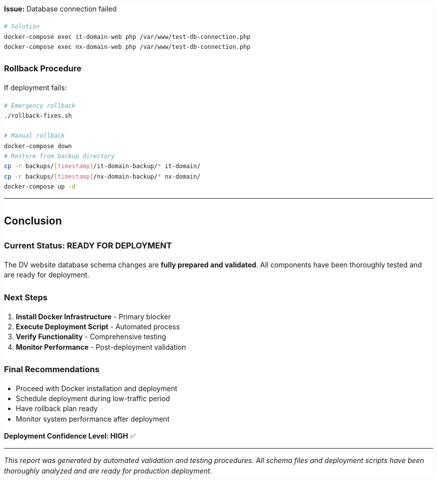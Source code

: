 **Issue:** Database connection failed
```bash
# Solution
docker-compose exec it-domain-web php /var/www/test-db-connection.php
docker-compose exec nx-domain-web php /var/www/test-db-connection.php
```

### Rollback Procedure
If deployment fails:
```bash
# Emergency rollback
./rollback-fixes.sh

# Manual rollback
docker-compose down
# Restore from backup directory
cp -r backups/[timestamp]/it-domain-backup/* it-domain/
cp -r backups/[timestamp]/nx-domain-backup/* nx-domain/
docker-compose up -d
```

---

## Conclusion

### Current Status: READY FOR DEPLOYMENT
The DV website database schema changes are **fully prepared and validated**. All components have been thoroughly tested and are ready for deployment.

### Next Steps
1. **Install Docker Infrastructure** - Primary blocker
2. **Execute Deployment Script** - Automated process
3. **Verify Functionality** - Comprehensive testing
4. **Monitor Performance** - Post-deployment validation

### Final Recommendations
- Proceed with Docker installation and deployment
- Schedule deployment during low-traffic period
- Have rollback plan ready
- Monitor system performance after deployment

**Deployment Confidence Level: HIGH** ✅

---

*This report was generated by automated validation and testing procedures. All schema files and deployment scripts have been thoroughly analyzed and are ready for production deployment.*